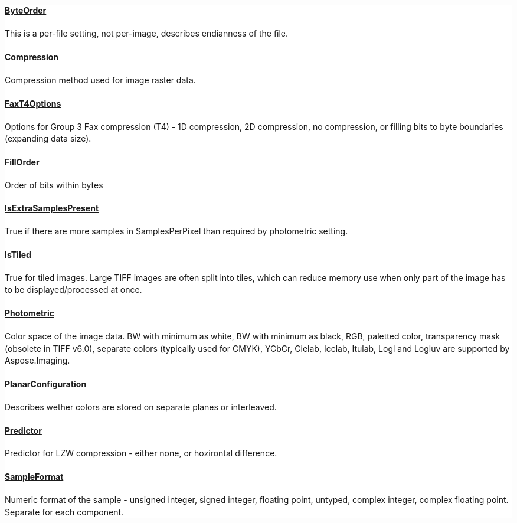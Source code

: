 #### <a href="https://apireference.aspose.com/net/imaging/aspose.imaging.imageoptions/tiffoptions/properties/byteorder">ByteOrder</a>
This is a per-file setting, not per-image, describes endianness of the file.

#### <a href="https://apireference.aspose.com/net/imaging/aspose.imaging.imageoptions/tiffoptions/properties/compression">Compression</a>
Compression method used for image raster data.

#### <a href="https://apireference.aspose.com/net/imaging/aspose.imaging.imageoptions/tiffoptions/properties/faxt4options">FaxT4Options</a>
Options for Group 3 Fax compression (T4) - 1D compression, 2D compression, no compression, or filling bits to byte boundaries (expanding data size).

#### <a href="https://apireference.aspose.com/net/imaging/aspose.imaging.imageoptions/tiffoptions/properties/fillorder">FillOrder</a>
Order of bits within bytes

#### <a href="https://apireference.aspose.com/net/imaging/aspose.imaging.imageoptions/tiffoptions/properties/isextrasamplespresent">IsExtraSamplesPresent</a>
True if there are more samples in SamplesPerPixel than required by photometric setting.

#### <a href="https://apireference.aspose.com/net/imaging/aspose.imaging.imageoptions/tiffoptions/properties/istiled">IsTiled</a>
True for tiled images. Large TIFF images are often split into tiles, which can reduce memory use when only part of the image has to be displayed/processed at once. 

#### <a href="https://apireference.aspose.com/net/imaging/aspose.imaging.imageoptions/tiffoptions/properties/photometric">Photometric</a>
Color space of the image data. BW with minimum as white, BW with minimum as black, RGB, paletted color, transparency mask (obsolete in TIFF v6.0), separate colors (typically used for CMYK), YCbCr, Cielab, Icclab, Itulab, Logl and Logluv are supported by Aspose.Imaging.

#### <a href="https://apireference.aspose.com/net/imaging/aspose.imaging.imageoptions/tiffoptions/properties/planarconfiguration">PlanarConfiguration</a>
Describes wether colors are stored on separate planes or interleaved.

#### <a href="https://apireference.aspose.com/net/imaging/aspose.imaging.imageoptions/tiffoptions/properties/predictor">Predictor</a>
Predictor for LZW compression - either none, or hozirontal difference.

#### <a href="https://apireference.aspose.com/net/imaging/aspose.imaging.imageoptions/tiffoptions/properties/sampleformat">SampleFormat</a>
Numeric format of the sample - unsigned integer, signed integer, floating point, untyped, complex integer, complex floating point. Separate for each component.
